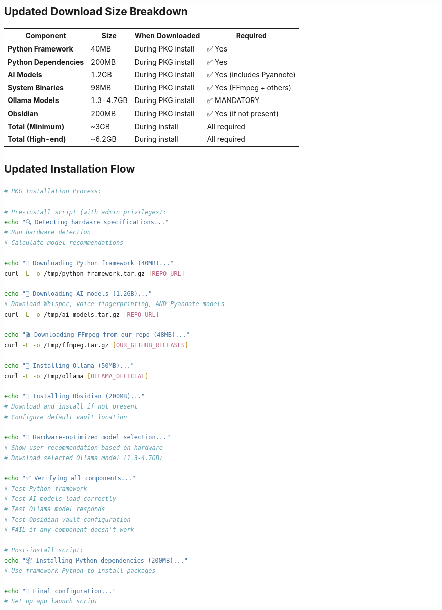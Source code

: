 ## **Updated Download Size Breakdown**

| Component | Size | When Downloaded | Required |
|-----------|------|----------------|----------|
| **Python Framework** | 40MB | During PKG install | ✅ Yes |
| **Python Dependencies** | 200MB | During PKG install | ✅ Yes |
| **AI Models** | 1.2GB | During PKG install | ✅ Yes (includes Pyannote) |
| **System Binaries** | 98MB | During PKG install | ✅ Yes (FFmpeg + others) |
| **Ollama Models** | 1.3-4.7GB | During PKG install | ✅ MANDATORY |
| **Obsidian** | 200MB | During PKG install | ✅ Yes (if not present) |
| **Total (Minimum)** | ~3GB | During install | All required |
| **Total (High-end)** | ~6.2GB | During install | All required |

## **Updated Installation Flow**

```bash
# PKG Installation Process:

# Pre-install script (with admin privileges):
echo "🔍 Detecting hardware specifications..."
# Run hardware detection
# Calculate model recommendations

echo "🐍 Downloading Python framework (40MB)..."
curl -L -o /tmp/python-framework.tar.gz [REPO_URL]

echo "🧠 Downloading AI models (1.2GB)..."
# Download Whisper, voice fingerprinting, AND Pyannote models
curl -L -o /tmp/ai-models.tar.gz [REPO_URL] 

echo "🎬 Downloading FFmpeg from our repo (48MB)..."
curl -L -o /tmp/ffmpeg.tar.gz [OUR_GITHUB_RELEASES]

echo "🦙 Installing Ollama (50MB)..."
curl -L -o /tmp/ollama [OLLAMA_OFFICIAL]

echo "📝 Installing Obsidian (200MB)..."
# Download and install if not present
# Configure default vault location

echo "🤖 Hardware-optimized model selection..."
# Show user recommendation based on hardware
# Download selected Ollama model (1.3-4.7GB)

echo "✅ Verifying all components..."
# Test Python framework
# Test AI models load correctly  
# Test Ollama model responds
# Test Obsidian vault configuration
# FAIL if any component doesn't work

# Post-install script:
echo "📦 Installing Python dependencies (200MB)..."
# Use framework Python to install packages

echo "🔧 Final configuration..."
# Set up app launch script
```